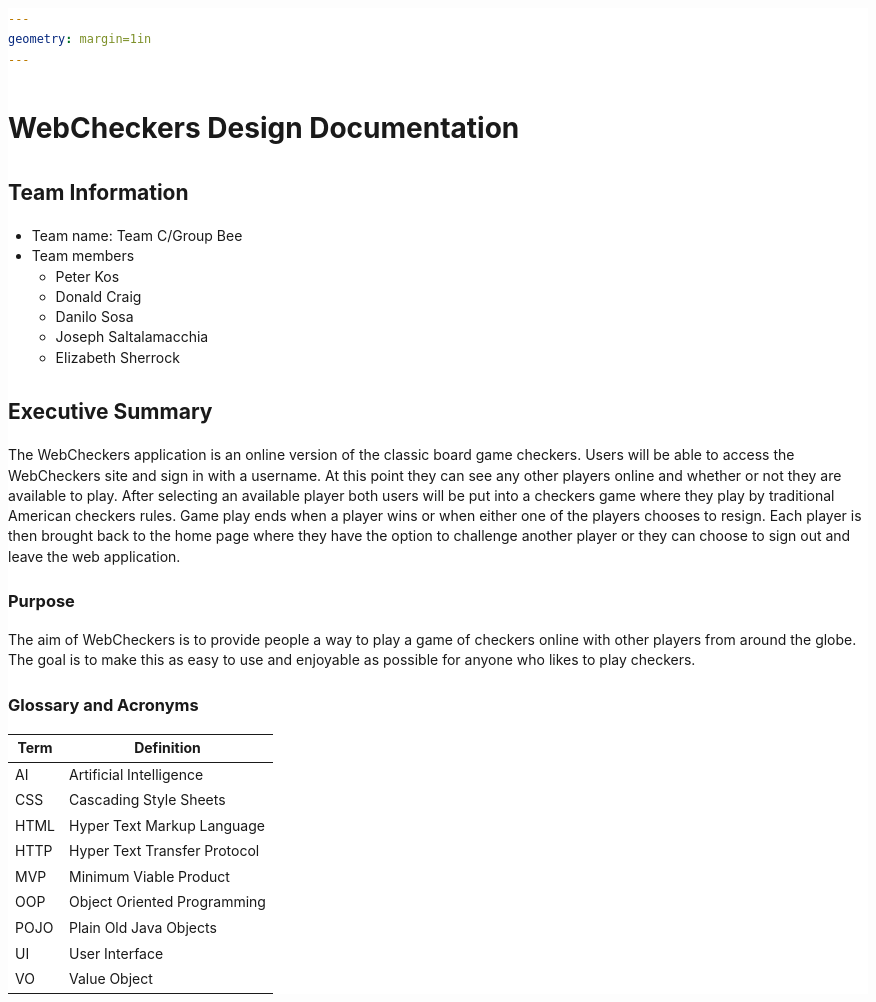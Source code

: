 ```yaml
---
geometry: margin=1in
---
```

# WebCheckers Design Documentation
## Team Information
* Team name: Team C/Group Bee
* Team members
  * Peter Kos
  * Donald Craig
  * Danilo Sosa
  * Joseph Saltalamacchia
  * Elizabeth Sherrock

## Executive Summary

The WebCheckers application is an online version of the classic board game checkers. Users will be able to access the WebCheckers site and sign in with a username. At this point they can see any other players online and whether or not they are available to play. After selecting an available player both users will be put into a checkers game where they play by traditional American checkers rules. Game play ends when a player wins or when either one of the players chooses to resign. Each player is then brought back to the home page where they have the option to challenge another player or they can choose to sign out and leave the web application.

### Purpose
The aim of WebCheckers is to provide people a way to play a game of checkers online with other players from around the globe. The goal is to make this as easy to use and enjoyable as possible for anyone who likes to play checkers.

### Glossary and Acronyms
| Term |          Definition          |
|------|------------------------------|
| AI   | Artificial Intelligence      |
| CSS  | Cascading Style Sheets       |
| HTML | Hyper Text Markup Language   |
| HTTP | Hyper Text Transfer Protocol |
| MVP  | Minimum Viable Product       |
| OOP  | Object Oriented Programming  |
| POJO | Plain Old Java Objects       |
| UI   | User Interface               |
| VO   | Value Object                 |
